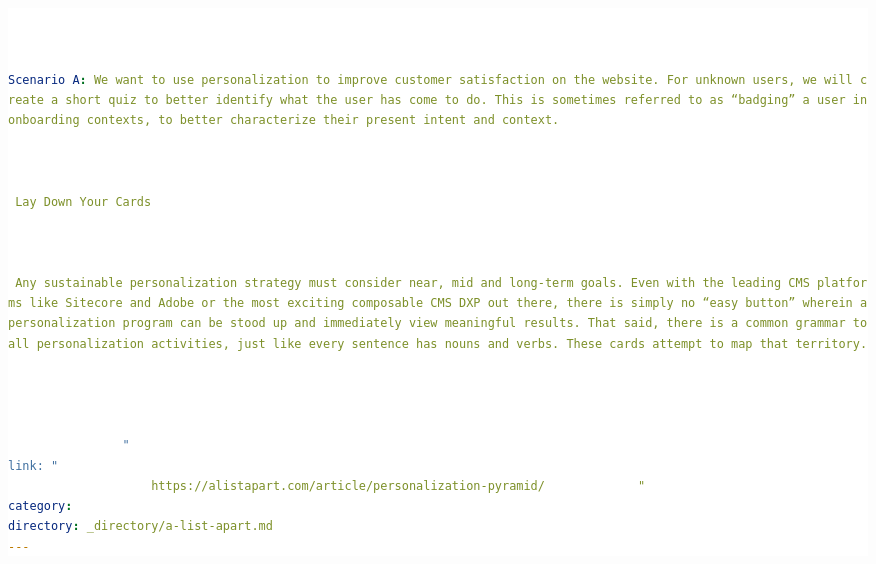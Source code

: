```yaml



Scenario A: We want to use personalization to improve customer satisfaction on the website. For unknown users, we will create a short quiz to better identify what the user has come to do. This is sometimes referred to as “badging” a user in onboarding contexts, to better characterize their present intent and context.



 Lay Down Your Cards 



 Any sustainable personalization strategy must consider near, mid and long-term goals. Even with the leading CMS platforms like Sitecore and Adobe or the most exciting composable CMS DXP out there, there is simply no “easy button” wherein a personalization program can be stood up and immediately view meaningful results. That said, there is a common grammar to all personalization activities, just like every sentence has nouns and verbs. These cards attempt to map that territory. 



 
				"
link: "
					https://alistapart.com/article/personalization-pyramid/				"
category:
directory: _directory/a-list-apart.md
---
```

